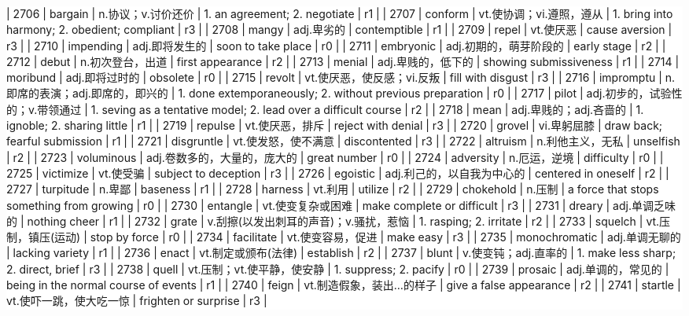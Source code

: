 | 2706 | bargain        | n.协议；v.讨价还价                                       | 1. an agreement; 2. negotiate                                                | r1    |
| 2707 | conform        | vt.使协调；vi.遵照，遵从                                 | 1. bring into harmony; 2. obedient; compliant                                | r3    |
| 2708 | mangy          | adj.卑劣的                                               | contemptible                                                                 | r1    |
| 2709 | repel          | vt.使厌恶                                                | cause aversion                                                               | r3    |
| 2710 | impending      | adj.即将发生的                                           | soon to take place                                                           | r0    |
| 2711 | embryonic      | adj.初期的，萌芽阶段的                                   | early stage                                                                  | r2    |
| 2712 | debut          | n.初次登台，出道                                         | first appearance                                                             | r2    |
| 2713 | menial         | adj.卑贱的，低下的                                       | showing submissiveness                                                       | r1    |
| 2714 | moribund       | adj.即将过时的                                           | obsolete                                                                     | r0    |
| 2715 | revolt         | vt.使厌恶，使反感；vi.反叛                               | fill with disgust                                                            | r3    |
| 2716 | impromptu      | n.即席的表演；adj.即席的，即兴的                         | 1. done extemporaneously; 2. without previous preparation                    | r0    |
| 2717 | pilot          | adj.初步的，试验性的；v.带领通过                         | 1. seving as a tentative model; 2. lead over a difficult course              | r2    |
| 2718 | mean           | adj.卑贱的；adj.吝啬的                                   | 1. ignoble; 2. sharing little                                                | r1    |
| 2719 | repulse        | vt.使厌恶，排斥                                          | reject with denial                                                           | r3    |
| 2720 | grovel         | vi.卑躬屈膝                                              | draw back; fearful submission                                                | r1    |
| 2721 | disgruntle     | vt.使发怒，使不满意                                      | discontented                                                                 | r3    |
| 2722 | altruism       | n.利他主义，无私                                         | unselfish                                                                    | r2    |
| 2723 | voluminous     | adj.卷数多的，大量的，庞大的                             | great number                                                                 | r0    |
| 2724 | adversity      | n.厄运，逆境                                             | difficulty                                                                   | r0    |
| 2725 | victimize      | vt.使受骗                                                | subject to deception                                                         | r3    |
| 2726 | egoistic       | adj.利己的，以自我为中心的                               | centered in oneself                                                          | r2    |
| 2727 | turpitude      | n.卑鄙                                                   | baseness                                                                     | r1    |
| 2728 | harness        | vt.利用                                                  | utilize                                                                      | r2    |
| 2729 | chokehold      | n.压制                                                   | a force that stops something from growing                                    | r0    |
| 2730 | entangle       | vt.使变复杂或困难                                        | make complete or difficult                                                   | r3    |
| 2731 | dreary         | adj.单调乏味的                                           | nothing cheer                                                                | r1    |
| 2732 | grate          | v.刮擦(以发出刺耳的声音)；v.骚扰，惹恼                   | 1. rasping; 2. irritate                                                      | r2    |
| 2733 | squelch        | vt.压制，镇压(运动)                                      | stop by force                                                                | r0    |
| 2734 | facilitate     | vt.使变容易，促进                                        | make easy                                                                    | r3    |
| 2735 | monochromatic  | adj.单调无聊的                                           | lacking variety                                                              | r1    |
| 2736 | enact          | vt.制定或颁布(法律)                                      | establish                                                                    | r2    |
| 2737 | blunt          | v.使变钝；adj.直率的                                     | 1. make less sharp; 2. direct, brief                                         | r3    |
| 2738 | quell          | vt.压制；vt.使平静，使安静                               | 1. suppress; 2. pacify                                                       | r0    |
| 2739 | prosaic        | adj.单调的，常见的                                       | being in the normal course of events                                         | r1    |
| 2740 | feign          | vt.制造假象，装出…的样子                                 | give a false appearance                                                      | r2    |
| 2741 | startle        | vt.使吓一跳，使大吃一惊                                  | frighten or surprise                                                         | r3    |